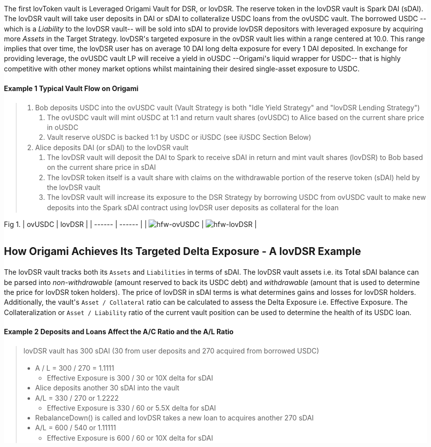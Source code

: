 The first lovToken vault is Leveraged Origami Vault for DSR, or lovDSR. The reserve token in the lovDSR vault is Spark DAI (sDAI). The lovDSR vault will take user deposits in DAI or sDAI to collateralize USDC loans from the ovUSDC vault. The borrowed USDC --which is a *Liability* to the lovDSR vault-- will be sold into sDAI to provide lovDSR depositors with leveraged exposure by acquiring more *Assets* in the Target Strategy. lovDSR's targeted exposure in the ovDSR vault lies within a range centered at 10.0. This range implies that over time, the lovDSR user has on average 10 DAI long delta exposure for every 1 DAI deposited. In exchange for providing leverage, the ovUSDC vault LP will receive a yield in oUSDC --Origami's liquid wrapper for USDC-- that is highly competitive with other money market options whilst maintaining their desired single-asset exposure to USDC.

#### Example 1 Typical Vault Flow on Origami

> 1. Bob deposits USDC into the ovUSDC vault (Vault Strategy is both "Idle Yield Strategy" and "lovDSR Lending Strategy")
>    1. The ovUSDC vault will mint oUSDC at 1:1 and return vault shares (ovUSDC) to Alice based on the current share price in oUSDC
>    1. Vault reserve oUSDC is backed 1:1 by USDC or iUSDC (see iUSDC Section Below)
> 1. Alice deposits DAI (or sDAI) to the lovDSR vault
>    1. The lovDSR vault will deposit the DAI to Spark to receive sDAI in return and mint vault shares (lovDSR) to Bob based on the current share price in sDAI
>    1. The lovDSR token itself is a vault share with claims on the withdrawable portion of the reserve token (sDAI) held by the lovDSR vault
>    1. The lovDSR vault will increase its exposure to the DSR Strategy by borrowing USDC from ovUSDC vault to make new deposits into the Spark sDAI contract using lovDSR user deposits as collateral for the loan

Fig 1.
| ovUSDC | lovDSR |
| ------ | ------ |
| <img src="img/hfw-ovUSDC.png" alt="hfw-ovUSDC" style="width:300px;"/> | <img src="img/hfw-lovDSR.png" alt="hfw-lovDSR" style="width:300px;"/> |

## How Origami Achieves Its Targeted Delta Exposure - A lovDSR Example

The lovDSR vault tracks both its `Assets` and `Liabilities` in terms of sDAI. The lovDSR vault assets i.e. its Total sDAI balance can be parsed into *non-withdrawable* (amount reserved to back its USDC debt) and *withdrawable* (amount that is used to determine the price for lovDSR token holders). The price of lovDSR in sDAI terms is what determines gains and losses for lovDSR holders. Additionally, the vault's `Asset / Collateral` ratio can be calculated to assess the Delta Exposure i.e. Effective Exposure. The Collateralization or `Asset / Liability` ratio of the current vault position can be used to determine the health of its USDC loan.

#### Example 2 Deposits and Loans Affect the A/C Ratio and the A/L Ratio

> lovDSR vault has 300 sDAI (30 from user deposits and 270 acquired from borrowed USDC)
>
> - A / L = 300 / 270 = 1.1111
>   - Effective Exposure is 300 / 30 or 10X delta for sDAI
> - Alice deposits another 30 sDAI into the vault
> - A/L = 330 / 270 or 1.2222
>   - Effective Exposure is 330 / 60 or 5.5X delta for sDAI
> - RebalanceDown() is called and lovDSR takes a new loan to acquires another 270 sDAI
> - A/L = 600 / 540 or 1.11111
>   - Effective Exposure is 600 / 60 or 10X delta for sDAI
